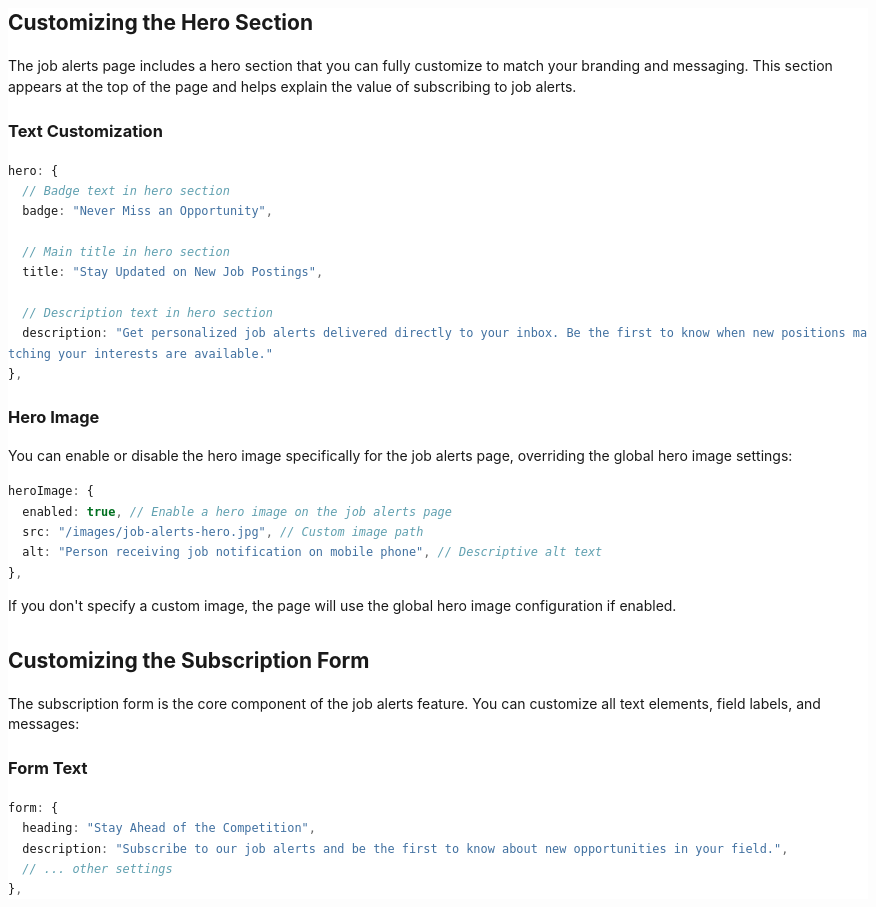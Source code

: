 ```typescript
```

## Customizing the Hero Section

The job alerts page includes a hero section that you can fully customize to match your branding and messaging. This section appears at the top of the page and helps explain the value of subscribing to job alerts.

### Text Customization

```typescript
hero: {
  // Badge text in hero section
  badge: "Never Miss an Opportunity",
  
  // Main title in hero section
  title: "Stay Updated on New Job Postings",
  
  // Description text in hero section
  description: "Get personalized job alerts delivered directly to your inbox. Be the first to know when new positions matching your interests are available."
},
```

### Hero Image

You can enable or disable the hero image specifically for the job alerts page, overriding the global hero image settings:

```typescript
heroImage: {
  enabled: true, // Enable a hero image on the job alerts page
  src: "/images/job-alerts-hero.jpg", // Custom image path
  alt: "Person receiving job notification on mobile phone", // Descriptive alt text
},
```

If you don't specify a custom image, the page will use the global hero image configuration if enabled.

## Customizing the Subscription Form

The subscription form is the core component of the job alerts feature. You can customize all text elements, field labels, and messages:

### Form Text

```typescript
form: {
  heading: "Stay Ahead of the Competition",
  description: "Subscribe to our job alerts and be the first to know about new opportunities in your field.",
  // ... other settings
},
```
